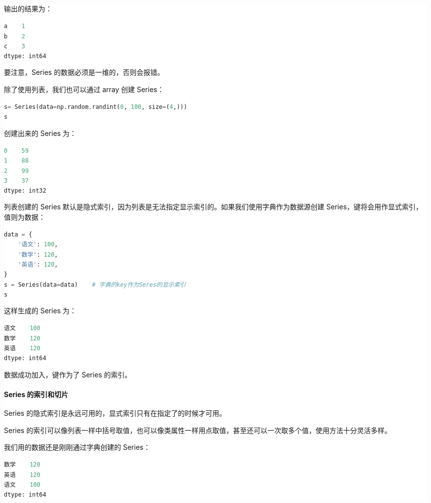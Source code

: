 输出的结果为：

```python
a    1
b    2
c    3
dtype: int64
```

要注意，Series 的数据必须是一维的，否则会报错。

除了使用列表，我们也可以通过 array 创建 Series：

```python
s= Series(data=np.random.randint(0, 100, size=(4,)))
s
```

创建出来的 Series 为：

```python
0    59
1    88
2    99
3    37
dtype: int32
```

列表创建的 Series 默认是隐式索引，因为列表是无法指定显示索引的。如果我们使用字典作为数据源创建 Series，键将会用作显式索引，值则为数据：

```python
data = {
    '语文': 100,
    '数学': 120,
    '英语': 120,
}
s = Series(data=data)    # 字典的key作为Seres的显示索引
s
```

这样生成的 Series 为：

```python
语文    100
数学    120
英语    120
dtype: int64
```

数据成功加入，键作为了 Series 的索引。

#### Series 的索引和切片

Series 的隐式索引是永远可用的，显式索引只有在指定了的时候才可用。

Series 的索引可以像列表一样中括号取值，也可以像类属性一样用点取值，甚至还可以一次取多个值，使用方法十分灵活多样。

我们用的数据还是刚刚通过字典创建的 Series：

```python
数学    120
英语    120
语文    100
dtype: int64
```
